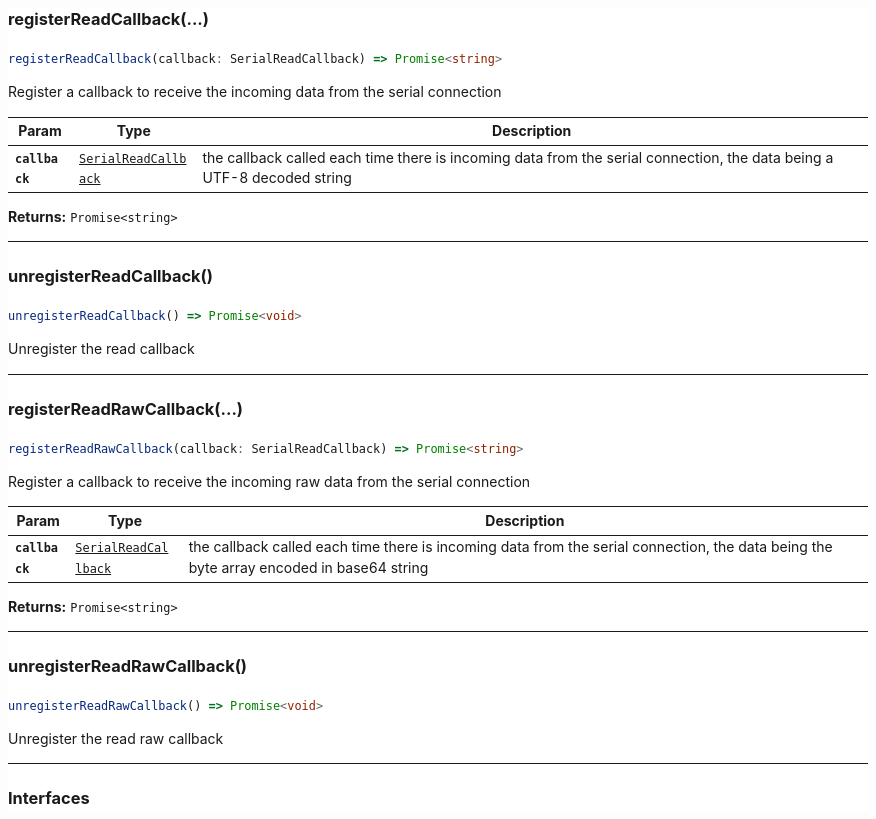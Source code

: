 ### registerReadCallback(...)

```typescript
registerReadCallback(callback: SerialReadCallback) => Promise<string>
```

Register a callback to receive the incoming data from the serial connection

| Param          | Type                                                              | Description                                                                                                            |
| -------------- | ----------------------------------------------------------------- | ---------------------------------------------------------------------------------------------------------------------- |
| **`callback`** | <code><a href="#serialreadcallback">SerialReadCallback</a></code> | the callback called each time there is incoming data from the serial connection, the data being a UTF-8 decoded string |

**Returns:** <code>Promise&lt;string&gt;</code>

--------------------


### unregisterReadCallback()

```typescript
unregisterReadCallback() => Promise<void>
```

Unregister the read callback

--------------------


### registerReadRawCallback(...)

```typescript
registerReadRawCallback(callback: SerialReadCallback) => Promise<string>
```

Register a callback to receive the incoming raw data from the serial connection

| Param          | Type                                                              | Description                                                                                                                             |
| -------------- | ----------------------------------------------------------------- | --------------------------------------------------------------------------------------------------------------------------------------- |
| **`callback`** | <code><a href="#serialreadcallback">SerialReadCallback</a></code> | the callback called each time there is incoming data from the serial connection, the data being the byte array encoded in base64 string |

**Returns:** <code>Promise&lt;string&gt;</code>

--------------------


### unregisterReadRawCallback()

```typescript
unregisterReadRawCallback() => Promise<void>
```

Unregister the read raw callback

--------------------


### Interfaces
